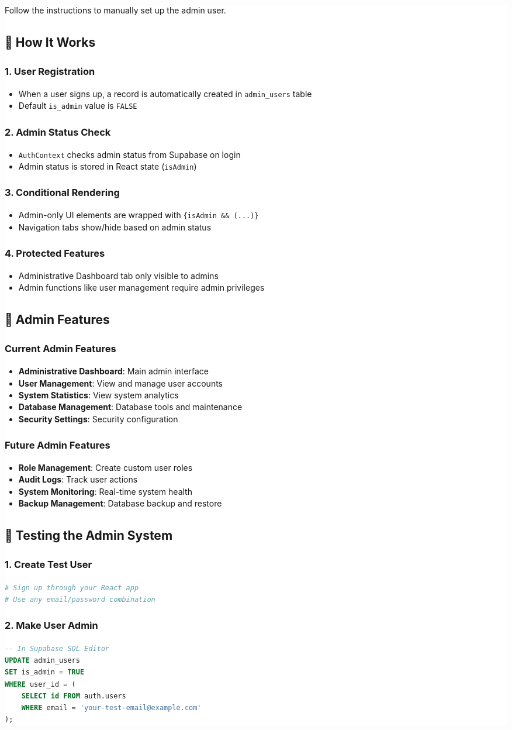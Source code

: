 Follow the instructions to manually set up the admin user.

## 🔐 How It Works

### 1. User Registration
- When a user signs up, a record is automatically created in `admin_users` table
- Default `is_admin` value is `FALSE`

### 2. Admin Status Check
- `AuthContext` checks admin status from Supabase on login
- Admin status is stored in React state (`isAdmin`)

### 3. Conditional Rendering
- Admin-only UI elements are wrapped with `{isAdmin && (...)}`
- Navigation tabs show/hide based on admin status

### 4. Protected Features
- Administrative Dashboard tab only visible to admins
- Admin functions like user management require admin privileges

## 🎯 Admin Features

### Current Admin Features
- **Administrative Dashboard**: Main admin interface
- **User Management**: View and manage user accounts
- **System Statistics**: View system analytics
- **Database Management**: Database tools and maintenance
- **Security Settings**: Security configuration

### Future Admin Features
- **Role Management**: Create custom user roles
- **Audit Logs**: Track user actions
- **System Monitoring**: Real-time system health
- **Backup Management**: Database backup and restore

## 🚀 Testing the Admin System

### 1. Create Test User
```bash
# Sign up through your React app
# Use any email/password combination
```

### 2. Make User Admin
```sql
-- In Supabase SQL Editor
UPDATE admin_users 
SET is_admin = TRUE 
WHERE user_id = (
    SELECT id FROM auth.users 
    WHERE email = 'your-test-email@example.com'
);
```
